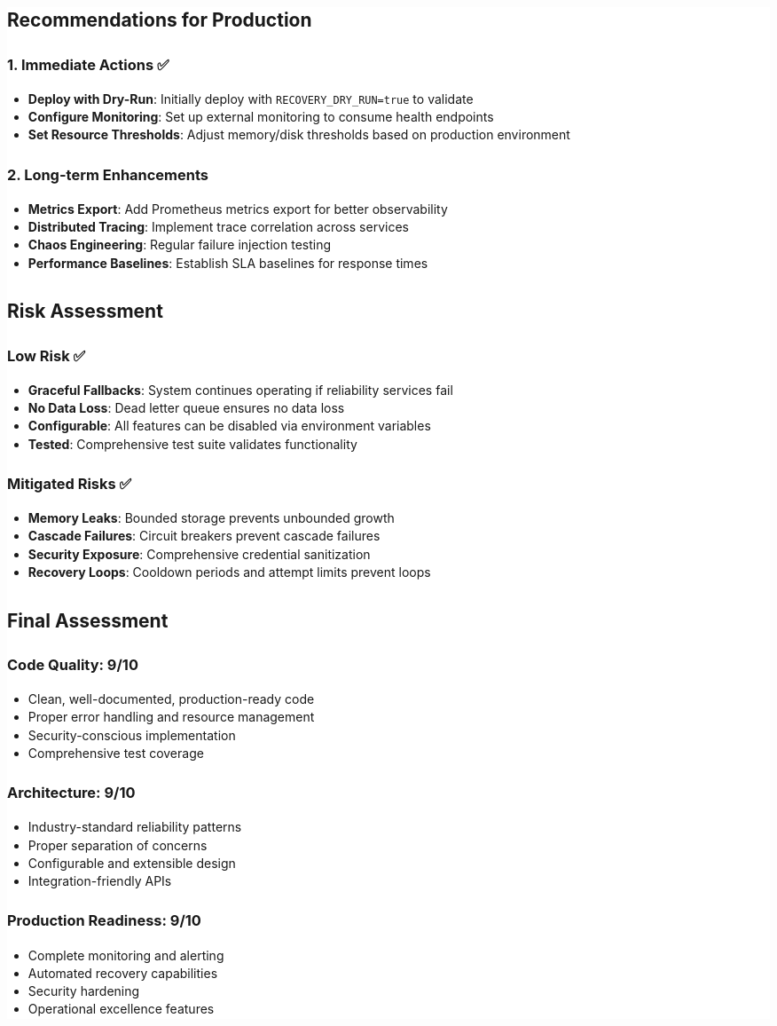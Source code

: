 ## Recommendations for Production

### 1. Immediate Actions ✅
- **Deploy with Dry-Run**: Initially deploy with `RECOVERY_DRY_RUN=true` to validate
- **Configure Monitoring**: Set up external monitoring to consume health endpoints
- **Set Resource Thresholds**: Adjust memory/disk thresholds based on production environment

### 2. Long-term Enhancements
- **Metrics Export**: Add Prometheus metrics export for better observability
- **Distributed Tracing**: Implement trace correlation across services
- **Chaos Engineering**: Regular failure injection testing
- **Performance Baselines**: Establish SLA baselines for response times

## Risk Assessment

### Low Risk ✅
- **Graceful Fallbacks**: System continues operating if reliability services fail
- **No Data Loss**: Dead letter queue ensures no data loss
- **Configurable**: All features can be disabled via environment variables
- **Tested**: Comprehensive test suite validates functionality

### Mitigated Risks ✅
- **Memory Leaks**: Bounded storage prevents unbounded growth
- **Cascade Failures**: Circuit breakers prevent cascade failures
- **Security Exposure**: Comprehensive credential sanitization
- **Recovery Loops**: Cooldown periods and attempt limits prevent loops

## Final Assessment

### Code Quality: 9/10
- Clean, well-documented, production-ready code
- Proper error handling and resource management
- Security-conscious implementation
- Comprehensive test coverage

### Architecture: 9/10
- Industry-standard reliability patterns
- Proper separation of concerns
- Configurable and extensible design
- Integration-friendly APIs

### Production Readiness: 9/10
- Complete monitoring and alerting
- Automated recovery capabilities
- Security hardening
- Operational excellence features
